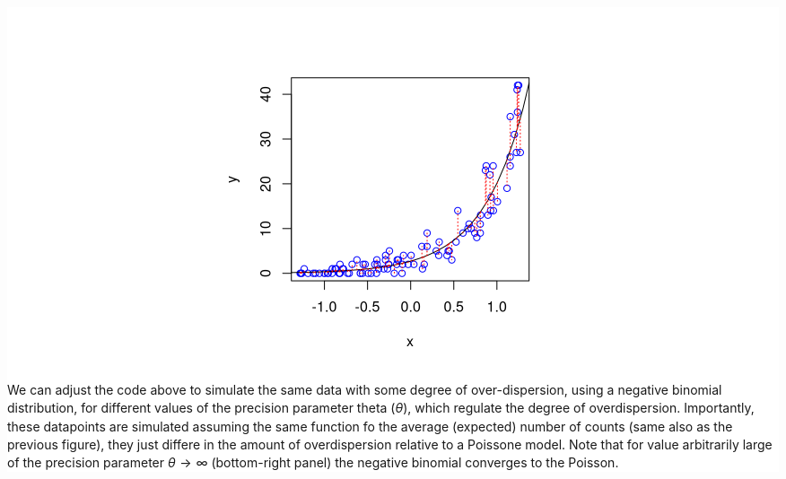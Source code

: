 <img src="06-count-data_files/figure-html/unnamed-chunk-2-1.png" width="384" style="display: block; margin: auto;" />

We can adjust the code above to simulate the same data with some degree of over-dispersion, using a negative binomial distribution, for different values of the precision parameter theta ($\theta$), which regulate the degree of overdispersion. Importantly, these datapoints are simulated assuming the same function fo the average (expected) number of counts (same also as the previous figure), they just differe in the amount of overdispersion relative to a Poissone model. Note that for value arbitrarily large of the precision parameter $\theta \rightarrow \infty$ (bottom-right panel) the negative binomial converges to the Poisson.

